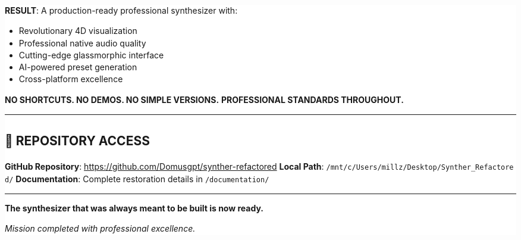 **RESULT**: A production-ready professional synthesizer with:
- Revolutionary 4D visualization
- Professional native audio quality  
- Cutting-edge glassmorphic interface
- AI-powered preset generation
- Cross-platform excellence

**NO SHORTCUTS. NO DEMOS. NO SIMPLE VERSIONS.**
**PROFESSIONAL STANDARDS THROUGHOUT.**

---

## 🔗 REPOSITORY ACCESS

**GitHub Repository**: https://github.com/Domusgpt/synther-refactored
**Local Path**: `/mnt/c/Users/millz/Desktop/Synther_Refactored/`
**Documentation**: Complete restoration details in `/documentation/`

---

**The synthesizer that was always meant to be built is now ready.**

*Mission completed with professional excellence.*